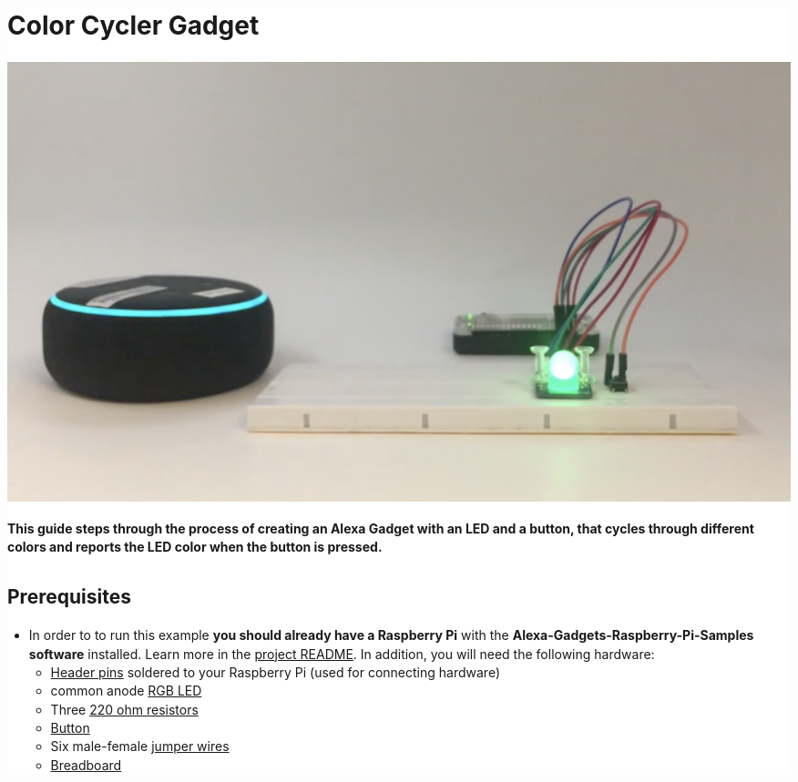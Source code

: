 # Color Cycler Gadget

![Color Cycler Gadget](../../../docs/_static/images/color_cycler_gadget.png)

**This guide steps through the process of creating an Alexa Gadget with an LED and a button, that cycles through different colors and reports the LED color when the button is pressed.**

## Prerequisites

- In order to to run this example **you should already have a Raspberry Pi** with the **Alexa-Gadgets-Raspberry-Pi-Samples software** installed. Learn more in the [project README](../../../README.md). In addition, you will need the following hardware:
  - [Header pins](https://thepihut.com/products/adafruit-break-away-0-1-2x20-pin-strip-dual-male-header) soldered to your Raspberry Pi (used for connecting hardware)
  - common anode [RGB LED](https://thepihut.com/products/adafruit-diffused-rgb-tri-color-led-common-anode)
  - Three [220 ohm resistors](https://thepihut.com/products/adafruit-through-hole-resistors-220-ohm-5-1-4w-pack-of-25)
  - [Button](https://thepihut.com/products/adafruit-tactile-button-switch-6mm-x-20-pack)
  - Six male-female [jumper wires](https://thepihut.com/products/adafruit-premium-female-male-extension-jumper-wires-20-x-6)
  - [Breadboard](https://thepihut.com/products/raspberry-pi-breadboard-half-size)
